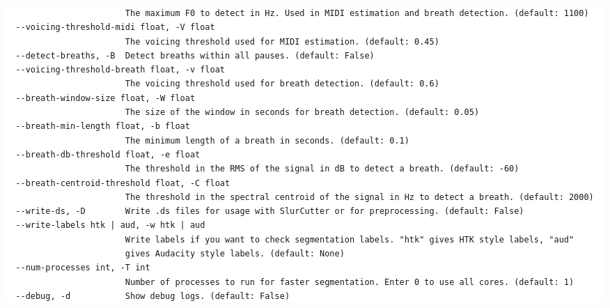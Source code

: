 ```
                        The maximum F0 to detect in Hz. Used in MIDI estimation and breath detection. (default: 1100)
  --voicing-threshold-midi float, -V float
                        The voicing threshold used for MIDI estimation. (default: 0.45)
  --detect-breaths, -B  Detect breaths within all pauses. (default: False)
  --voicing-threshold-breath float, -v float
                        The voicing threshold used for breath detection. (default: 0.6)
  --breath-window-size float, -W float
                        The size of the window in seconds for breath detection. (default: 0.05)
  --breath-min-length float, -b float
                        The minimum length of a breath in seconds. (default: 0.1)
  --breath-db-threshold float, -e float
                        The threshold in the RMS of the signal in dB to detect a breath. (default: -60)
  --breath-centroid-threshold float, -C float
                        The threshold in the spectral centroid of the signal in Hz to detect a breath. (default: 2000)
  --write-ds, -D        Write .ds files for usage with SlurCutter or for preprocessing. (default: False)
  --write-labels htk | aud, -w htk | aud
                        Write labels if you want to check segmentation labels. "htk" gives HTK style labels, "aud"
                        gives Audacity style labels. (default: None)
  --num-processes int, -T int
                        Number of processes to run for faster segmentation. Enter 0 to use all cores. (default: 1)
  --debug, -d           Show debug logs. (default: False)
```